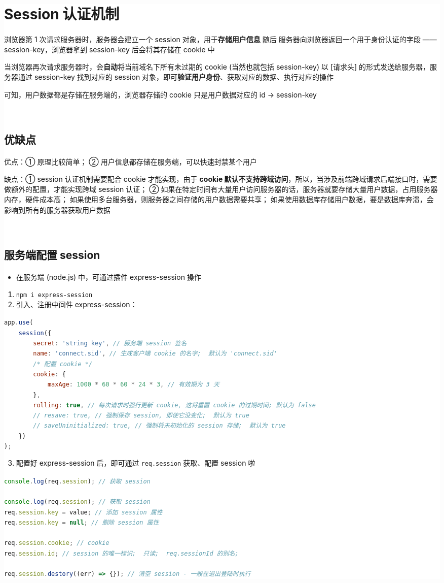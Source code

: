 # Session 认证机制

浏览器第 1 次请求服务器时，服务器会建立一个 session 对象，用于**存储用户信息**
随后 服务器向浏览器返回一个用于身份认证的字段 —— session-key，浏览器拿到 session-key 后会将其存储在 cookie 中

当浏览器再次请求服务器时，会**自动**将当前域名下所有未过期的 cookie (当然也就包括 session-key) 以 [请求头] 的形式发送给服务器，服务器通过 session-key 找到对应的 session 对象，即可**验证用户身份**、获取对应的数据、执行对应的操作

可知，用户数据都是存储在服务端的，浏览器存储的 cookie 只是用户数据对应的 id → session-key

<br>

## 优缺点

优点：① 原理比较简单； ② 用户信息都存储在服务端，可以快速封禁某个用户

缺点：① session 认证机制需要配合 cookie 才能实现，由于 **cookie 默认不支持跨域访问**，所以，当涉及前端跨域请求后端接口时，需要做额外的配置，才能实现跨域 session 认证； ② 如果在特定时间有大量用户访问服务器的话，服务器就要存储大量用户数据，占用服务器内存，硬件成本高； 如果使用多台服务器，则服务器之间存储的用户数据需要共享； 如果使用数据库存储用户数据，要是数据库奔溃，会影响到所有的服务器获取用户数据

<br>

## 服务端配置 session

-   在服务端 (node.js) 中，可通过插件 express-session 操作

1. `npm i express-session`
2. 引入、注册中间件 express-session：

```js
app.use(
    session({
        secret: 'string key', // 服务端 session 签名
        name: 'connect.sid', // 生成客户端 cookie 的名字;  默认为 'connect.sid'
        /* 配置 cookie */
        cookie: {
            maxAge: 1000 * 60 * 60 * 24 * 3, // 有效期为 3 天
        },
        rolling: true, // 每次请求时强行更新 cookie, 这将重置 cookie 的过期时间; 默认为 false
        // resave: true, // 强制保存 session, 即使它没变化;  默认为 true
        // saveUninitialized: true, // 强制将未初始化的 session 存储;  默认为 true
    })
);
```

3. 配置好 express-session 后，即可通过 `req.session` 获取、配置 session 啦

```js
console.log(req.session); // 获取 session

console.log(req.session); // 获取 session
req.session.key = value; // 添加 session 属性
req.session.key = null; // 删除 session 属性

req.session.cookie; // cookie
req.session.id; // session 的唯一标识;  只读;  req.sessionId 的别名;

req.session.destory((err) => {}); // 清空 session - 一般在退出登陆时执行
```
